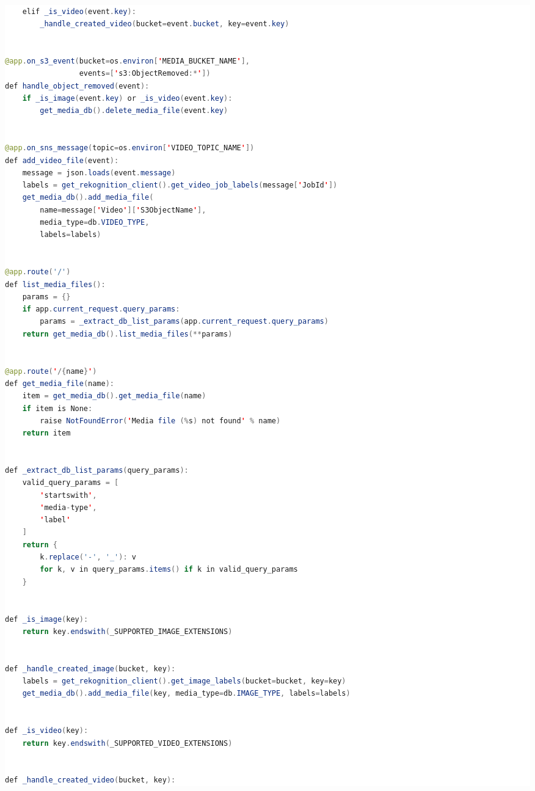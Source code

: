 ```java
    elif _is_video(event.key):
        _handle_created_video(bucket=event.bucket, key=event.key)


@app.on_s3_event(bucket=os.environ['MEDIA_BUCKET_NAME'],
                 events=['s3:ObjectRemoved:*'])
def handle_object_removed(event):
    if _is_image(event.key) or _is_video(event.key):
        get_media_db().delete_media_file(event.key)


@app.on_sns_message(topic=os.environ['VIDEO_TOPIC_NAME'])
def add_video_file(event):
    message = json.loads(event.message)
    labels = get_rekognition_client().get_video_job_labels(message['JobId'])
    get_media_db().add_media_file(
        name=message['Video']['S3ObjectName'],
        media_type=db.VIDEO_TYPE,
        labels=labels)


@app.route('/')
def list_media_files():
    params = {}
    if app.current_request.query_params:
        params = _extract_db_list_params(app.current_request.query_params)
    return get_media_db().list_media_files(**params)


@app.route('/{name}')
def get_media_file(name):
    item = get_media_db().get_media_file(name)
    if item is None:
        raise NotFoundError('Media file (%s) not found' % name)
    return item


def _extract_db_list_params(query_params):
    valid_query_params = [
        'startswith',
        'media-type',
        'label'
    ]
    return {
        k.replace('-', '_'): v
        for k, v in query_params.items() if k in valid_query_params
    }


def _is_image(key):
    return key.endswith(_SUPPORTED_IMAGE_EXTENSIONS)


def _handle_created_image(bucket, key):
    labels = get_rekognition_client().get_image_labels(bucket=bucket, key=key)
    get_media_db().add_media_file(key, media_type=db.IMAGE_TYPE, labels=labels)


def _is_video(key):
    return key.endswith(_SUPPORTED_VIDEO_EXTENSIONS)


def _handle_created_video(bucket, key):
```